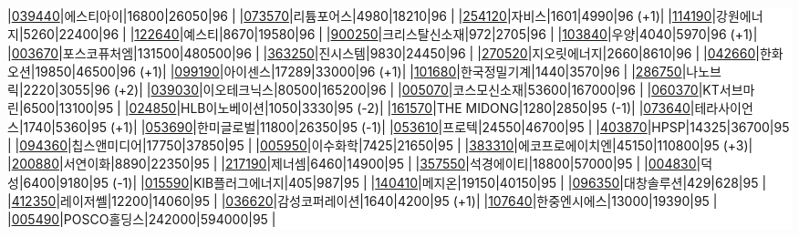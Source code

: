 |[039440](https://finance.daum.net/quotes/A039440)|에스티아이|16800|26050|96 |
|[073570](https://finance.daum.net/quotes/A073570)|리튬포어스|4980|18210|96 |
|[254120](https://finance.daum.net/quotes/A254120)|자비스|1601|4990|96 (+1)|
|[114190](https://finance.daum.net/quotes/A114190)|강원에너지|5260|22400|96 |
|[122640](https://finance.daum.net/quotes/A122640)|예스티|8670|19580|96 |
|[900250](https://finance.daum.net/quotes/A900250)|크리스탈신소재|972|2705|96 |
|[103840](https://finance.daum.net/quotes/A103840)|우양|4040|5970|96 (+1)|
|[003670](https://finance.daum.net/quotes/A003670)|포스코퓨처엠|131500|480500|96 |
|[363250](https://finance.daum.net/quotes/A363250)|진시스템|9830|24450|96 |
|[270520](https://finance.daum.net/quotes/A270520)|지오릿에너지|2660|8610|96 |
|[042660](https://finance.daum.net/quotes/A042660)|한화오션|19850|46500|96 (+1)|
|[099190](https://finance.daum.net/quotes/A099190)|아이센스|17289|33000|96 (+1)|
|[101680](https://finance.daum.net/quotes/A101680)|한국정밀기계|1440|3570|96 |
|[286750](https://finance.daum.net/quotes/A286750)|나노브릭|2220|3055|96 (+2)|
|[039030](https://finance.daum.net/quotes/A039030)|이오테크닉스|80500|165200|96 |
|[005070](https://finance.daum.net/quotes/A005070)|코스모신소재|53600|167000|96 |
|[060370](https://finance.daum.net/quotes/A060370)|KT서브마린|6500|13100|95 |
|[024850](https://finance.daum.net/quotes/A024850)|HLB이노베이션|1050|3330|95 (-2)|
|[161570](https://finance.daum.net/quotes/A161570)|THE MIDONG|1280|2850|95 (-1)|
|[073640](https://finance.daum.net/quotes/A073640)|테라사이언스|1740|5360|95 (+1)|
|[053690](https://finance.daum.net/quotes/A053690)|한미글로벌|11800|26350|95 (-1)|
|[053610](https://finance.daum.net/quotes/A053610)|프로텍|24550|46700|95 |
|[403870](https://finance.daum.net/quotes/A403870)|HPSP|14325|36700|95 |
|[094360](https://finance.daum.net/quotes/A094360)|칩스앤미디어|17750|37850|95 |
|[005950](https://finance.daum.net/quotes/A005950)|이수화학|7425|21650|95 |
|[383310](https://finance.daum.net/quotes/A383310)|에코프로에이치엔|45150|110800|95 (+3)|
|[200880](https://finance.daum.net/quotes/A200880)|서연이화|8890|22350|95 |
|[217190](https://finance.daum.net/quotes/A217190)|제너셈|6460|14900|95 |
|[357550](https://finance.daum.net/quotes/A357550)|석경에이티|18800|57000|95 |
|[004830](https://finance.daum.net/quotes/A004830)|덕성|6400|9180|95 (-1)|
|[015590](https://finance.daum.net/quotes/A015590)|KIB플러그에너지|405|987|95 |
|[140410](https://finance.daum.net/quotes/A140410)|메지온|19150|40150|95 |
|[096350](https://finance.daum.net/quotes/A096350)|대창솔루션|429|628|95 |
|[412350](https://finance.daum.net/quotes/A412350)|레이저쎌|12200|14060|95 |
|[036620](https://finance.daum.net/quotes/A036620)|감성코퍼레이션|1640|4200|95 (+1)|
|[107640](https://finance.daum.net/quotes/A107640)|한중엔시에스|13000|19390|95 |
|[005490](https://finance.daum.net/quotes/A005490)|POSCO홀딩스|242000|594000|95 |